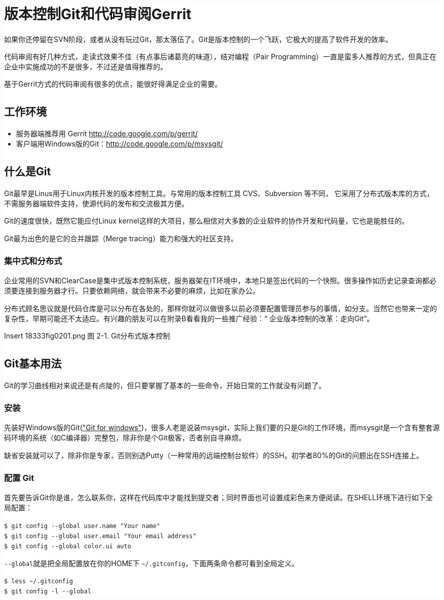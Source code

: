 # 版本控制Git和代码审阅Gerrit #
如果你还停留在SVN阶段，或者从没有玩过Git，那太落伍了。Git是版本控制的一个飞跃，它极大的提高了软件开发的效率。

代码审阅有好几种方式，走读式效果不佳（有点事后诸葛亮的味道），结对编程（Pair Programming）一直是蛮多人推荐的方式，但真正在企业中实施成功的不是很多，不过还是值得推荐的。

基于Gerrit方式的代码审阅有很多的优点，能很好得满足企业的需要。

## 工作环境 ##
 * 服务器端推荐用 Gerrit <http://code.google.com/p/gerrit/>
 * 客户端用Windows版的Git：<http://code.google.com/p/msysgit/>
 
## 什么是Git ##
Git最早是Linus用于Linux内核开发的版本控制工具。与常用的版本控制工具 CVS、Subversion 等不同， 它采用了分布式版本库的方式，不需服务器端软件支持，使源代码的发布和交流极其方便。 

Git的速度很快，既然它能应付Linux kernel这样的大项目，那么相信对大多数的企业软件的协作开发和代码量，它也是能胜任的。

Git最为出色的是它的合并跟踪（Merge tracing）能力和强大的社区支持。

### 集中式和分布式 ###
企业常用的SVN和ClearCase是集中式版本控制系统，服务器架在IT环境中，本地只是签出代码的一个快照。很多操作如历史记录查询都必须要连接到服务器才行。只要依赖网络，就会带来不必要的麻烦，比如在家办公。

分布式顾名思议就是代码仓库是可以分布在各处的，那样你就可以做很多以前必须要配置管理员参与的事情，如分支。当然它也带来一定的复杂性，早期可能还不太适应。有兴趣的朋友可以在附录B看看我的一些推广经验：“
企业版本控制的改革：走向Git”。

Insert 18333fig0201.png
图 2-1. Git分布式版本控制

## Git基本用法 ##
Git的学习曲线相对来说还是有点陡的，但只要掌握了基本的一些命令，开始日常的工作就没有问题了。

### 安装 ###
先装好Windows版的Git(["Git for windows"](http://code.google.com/p/msysgit/downloads/list?can=3&q=official+Git))，很多人老是说装msysgit，实际上我们要的只是Git的工作环境，而msysgit是一个含有整套源码环境的系统（如C编译器）完整包，除非你是个Git极客，否者别自寻麻烦。

缺省安装就可以了，除非你是专家，否则别选Putty（一种常用的远端控制台软件）的SSH。初学者80%的Git的问题出在SSH连接上。

### 配置 Git ###
首先要告诉Git你是谁，怎么联系你，这样在代码库中才能找到提交者；同时界面也可设置成彩色来方便阅读。在SHELL环境下进行如下全局配置：

~~~~~~~~~~~~~ {.bash}
$ git config --global user.name "Your name"  
$ git config --global user.email "Your email address"
$ git config --global color.ui auto
~~~~~~~~~~~~~~

`--global`就是把全局配置放在你的HOME下 `~/.gitconfig`，下面两条命令都可看到全局定义。

~~~~~~~~~~~~~ {.bash}
$ less ~/.gitconfig	
$ git config -l --global
~~~~~~~~~~~~~ 
	